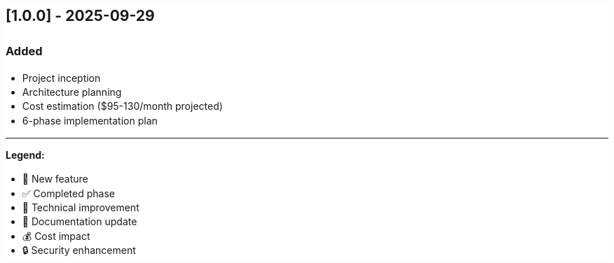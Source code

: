 
## [1.0.0] - 2025-09-29

### Added
- Project inception
- Architecture planning
- Cost estimation ($95-130/month projected)
- 6-phase implementation plan

---

**Legend:**
- 🚀 New feature
- ✅ Completed phase
- 🔧 Technical improvement
- 📝 Documentation update
- 💰 Cost impact
- 🔒 Security enhancement